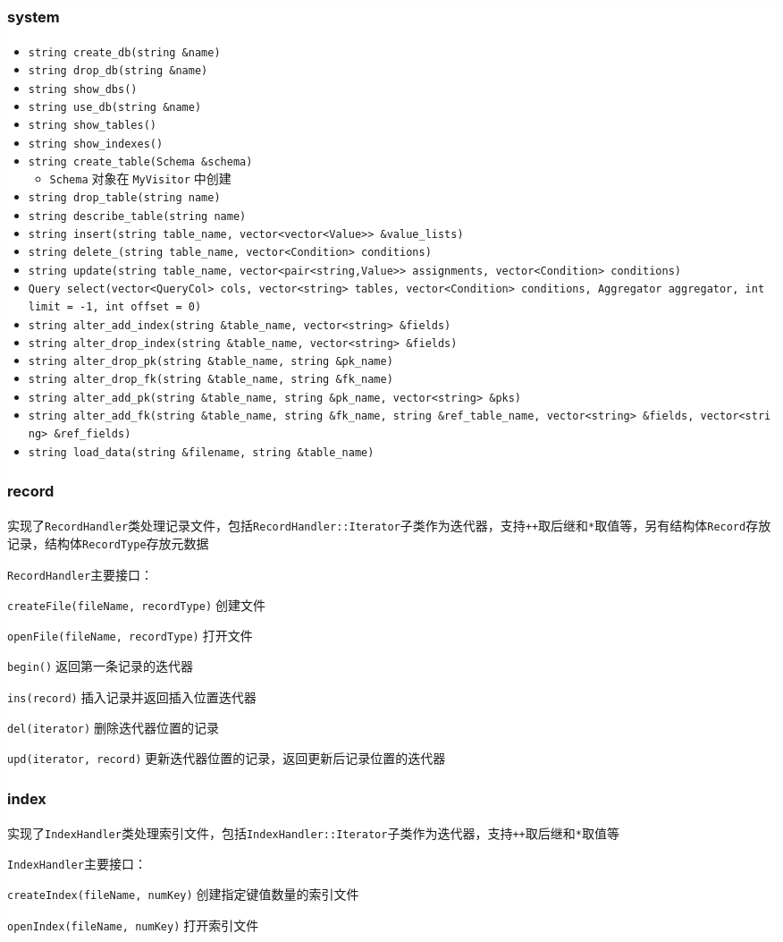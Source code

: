 ### system

- `string create_db(string &name)`
- `string drop_db(string &name)`
- `string show_dbs()`
- `string use_db(string &name)`
- `string show_tables()`
- `string show_indexes()`
- `string create_table(Schema &schema)`
    - `Schema` 对象在 `MyVisitor` 中创建
- `string drop_table(string name)`
- `string describe_table(string name)`
- `string insert(string table_name, vector<vector<Value>> &value_lists)`
- `string delete_(string table_name, vector<Condition> conditions)`
- `string update(string table_name, vector<pair<string,Value>> assignments, vector<Condition> conditions)`
- `Query select(vector<QueryCol> cols, vector<string> tables, vector<Condition> conditions, Aggregator aggregator, int limit = -1, int offset = 0)`
- `string alter_add_index(string &table_name, vector<string> &fields)`
- `string alter_drop_index(string &table_name, vector<string> &fields)`
- `string alter_drop_pk(string &table_name, string &pk_name)`
- `string alter_drop_fk(string &table_name, string &fk_name)`
- `string alter_add_pk(string &table_name, string &pk_name, vector<string> &pks)`
- `string alter_add_fk(string &table_name, string &fk_name, string &ref_table_name, vector<string> &fields, vector<string> &ref_fields)`
- `string load_data(string &filename, string &table_name)`

### record

实现了`RecordHandler`类处理记录文件，包括`RecordHandler::Iterator`子类作为迭代器，支持`++`取后继和`*`取值等，另有结构体`Record`存放记录，结构体`RecordType`存放元数据

`RecordHandler`主要接口：

`createFile(fileName, recordType)` 创建文件

`openFile(fileName, recordType)` 打开文件

`begin()` 返回第一条记录的迭代器

`ins(record)` 插入记录并返回插入位置迭代器

`del(iterator)` 删除迭代器位置的记录

`upd(iterator, record)` 更新迭代器位置的记录，返回更新后记录位置的迭代器

### index

实现了`IndexHandler`类处理索引文件，包括`IndexHandler::Iterator`子类作为迭代器，支持`++`取后继和`*`取值等

`IndexHandler`主要接口：

`createIndex(fileName, numKey)` 创建指定键值数量的索引文件

`openIndex(fileName, numKey)` 打开索引文件
